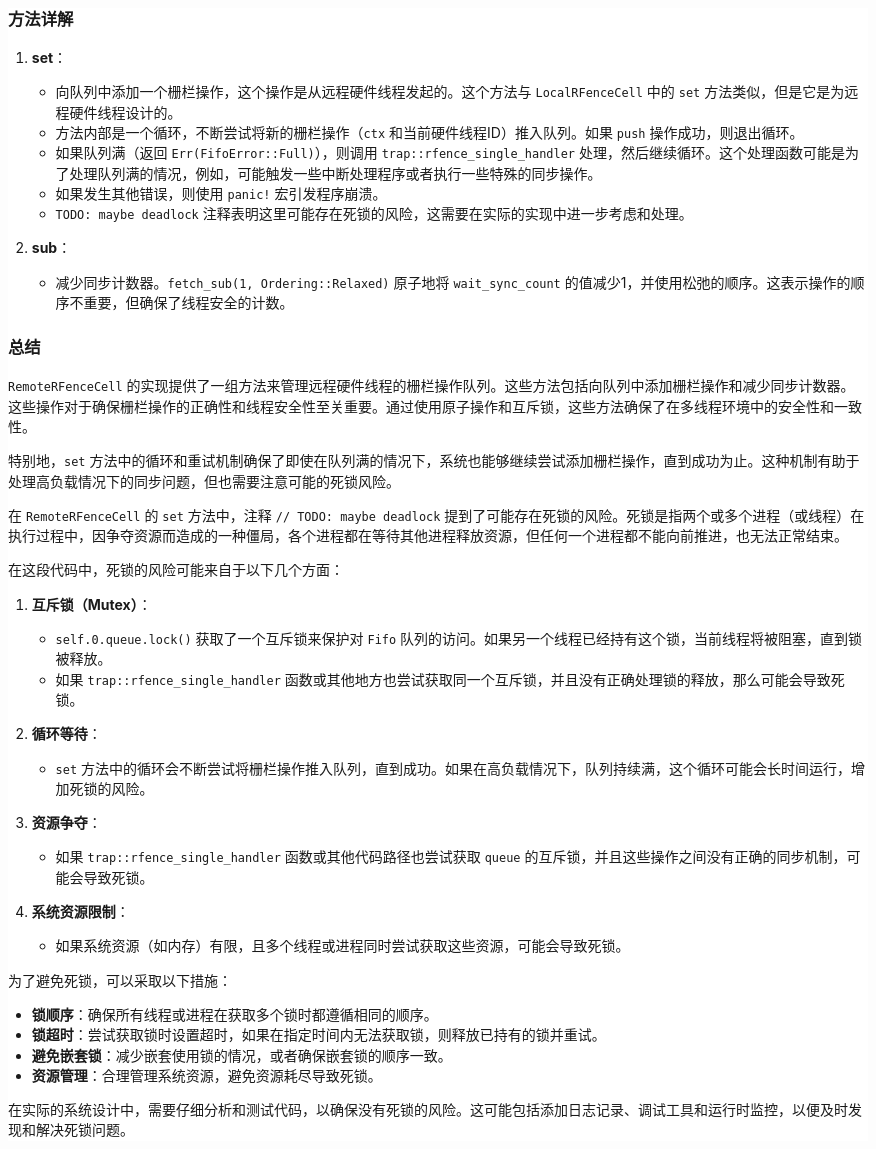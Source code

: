 ### 方法详解

1. **set**：
   - 向队列中添加一个栅栏操作，这个操作是从远程硬件线程发起的。这个方法与 `LocalRFenceCell` 中的 `set` 方法类似，但是它是为远程硬件线程设计的。
   - 方法内部是一个循环，不断尝试将新的栅栏操作（`ctx` 和当前硬件线程ID）推入队列。如果 `push` 操作成功，则退出循环。
   - 如果队列满（返回 `Err(FifoError::Full)`），则调用 `trap::rfence_single_handler` 处理，然后继续循环。这个处理函数可能是为了处理队列满的情况，例如，可能触发一些中断处理程序或者执行一些特殊的同步操作。
   - 如果发生其他错误，则使用 `panic!` 宏引发程序崩溃。
   - `TODO: maybe deadlock` 注释表明这里可能存在死锁的风险，这需要在实际的实现中进一步考虑和处理。

2. **sub**：
   - 减少同步计数器。`fetch_sub(1, Ordering::Relaxed)` 原子地将 `wait_sync_count` 的值减少1，并使用松弛的顺序。这表示操作的顺序不重要，但确保了线程安全的计数。

### 总结

`RemoteRFenceCell` 的实现提供了一组方法来管理远程硬件线程的栅栏操作队列。这些方法包括向队列中添加栅栏操作和减少同步计数器。这些操作对于确保栅栏操作的正确性和线程安全性至关重要。通过使用原子操作和互斥锁，这些方法确保了在多线程环境中的安全性和一致性。

特别地，`set` 方法中的循环和重试机制确保了即使在队列满的情况下，系统也能够继续尝试添加栅栏操作，直到成功为止。这种机制有助于处理高负载情况下的同步问题，但也需要注意可能的死锁风险。


在 `RemoteRFenceCell` 的 `set` 方法中，注释 `// TODO: maybe deadlock` 提到了可能存在死锁的风险。死锁是指两个或多个进程（或线程）在执行过程中，因争夺资源而造成的一种僵局，各个进程都在等待其他进程释放资源，但任何一个进程都不能向前推进，也无法正常结束。

在这段代码中，死锁的风险可能来自于以下几个方面：

1. **互斥锁（Mutex）**：
   - `self.0.queue.lock()` 获取了一个互斥锁来保护对 `Fifo` 队列的访问。如果另一个线程已经持有这个锁，当前线程将被阻塞，直到锁被释放。
   - 如果 `trap::rfence_single_handler` 函数或其他地方也尝试获取同一个互斥锁，并且没有正确处理锁的释放，那么可能会导致死锁。

2. **循环等待**：
   - `set` 方法中的循环会不断尝试将栅栏操作推入队列，直到成功。如果在高负载情况下，队列持续满，这个循环可能会长时间运行，增加死锁的风险。

3. **资源争夺**：
   - 如果 `trap::rfence_single_handler` 函数或其他代码路径也尝试获取 `queue` 的互斥锁，并且这些操作之间没有正确的同步机制，可能会导致死锁。

4. **系统资源限制**：
   - 如果系统资源（如内存）有限，且多个线程或进程同时尝试获取这些资源，可能会导致死锁。

为了避免死锁，可以采取以下措施：

- **锁顺序**：确保所有线程或进程在获取多个锁时都遵循相同的顺序。
- **锁超时**：尝试获取锁时设置超时，如果在指定时间内无法获取锁，则释放已持有的锁并重试。
- **避免嵌套锁**：减少嵌套使用锁的情况，或者确保嵌套锁的顺序一致。
- **资源管理**：合理管理系统资源，避免资源耗尽导致死锁。

在实际的系统设计中，需要仔细分析和测试代码，以确保没有死锁的风险。这可能包括添加日志记录、调试工具和运行时监控，以便及时发现和解决死锁问题。
